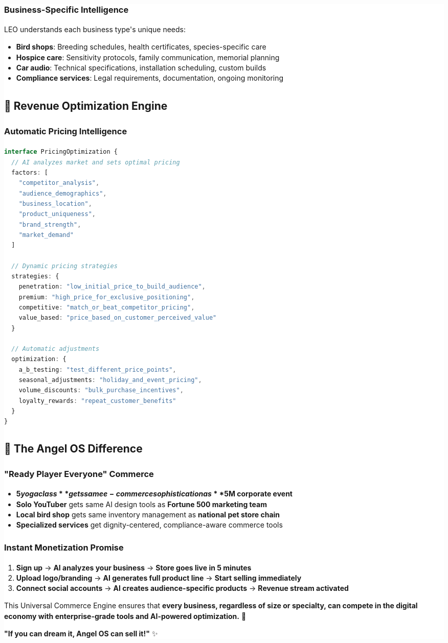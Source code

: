 ### **Business-Specific Intelligence**
LEO understands each business type's unique needs:
- **Bird shops**: Breeding schedules, health certificates, species-specific care
- **Hospice care**: Sensitivity protocols, family communication, memorial planning
- **Car audio**: Technical specifications, installation scheduling, custom builds
- **Compliance services**: Legal requirements, documentation, ongoing monitoring

## 🎯 **Revenue Optimization Engine**

### **Automatic Pricing Intelligence**
```typescript
interface PricingOptimization {
  // AI analyzes market and sets optimal pricing
  factors: [
    "competitor_analysis",
    "audience_demographics", 
    "business_location",
    "product_uniqueness",
    "brand_strength",
    "market_demand"
  ]
  
  // Dynamic pricing strategies
  strategies: {
    penetration: "low_initial_price_to_build_audience",
    premium: "high_price_for_exclusive_positioning",
    competitive: "match_or_beat_competitor_pricing",
    value_based: "price_based_on_customer_perceived_value"
  }
  
  // Automatic adjustments
  optimization: {
    a_b_testing: "test_different_price_points",
    seasonal_adjustments: "holiday_and_event_pricing",
    volume_discounts: "bulk_purchase_incentives",
    loyalty_rewards: "repeat_customer_benefits"
  }
}
```

## 🌟 **The Angel OS Difference**

### **"Ready Player Everyone" Commerce**
- **$5 yoga class** gets same e-commerce sophistication as **$5M corporate event**
- **Solo YouTuber** gets same AI design tools as **Fortune 500 marketing team**
- **Local bird shop** gets same inventory management as **national pet store chain**
- **Specialized services** get dignity-centered, compliance-aware commerce tools

### **Instant Monetization Promise**
1. **Sign up** → **AI analyzes your business** → **Store goes live in 5 minutes**
2. **Upload logo/branding** → **AI generates full product line** → **Start selling immediately**
3. **Connect social accounts** → **AI creates audience-specific products** → **Revenue stream activated**

This Universal Commerce Engine ensures that **every business, regardless of size or specialty, can compete in the digital economy with enterprise-grade tools and AI-powered optimization.** 🚀

**"If you can dream it, Angel OS can sell it!"** ✨


